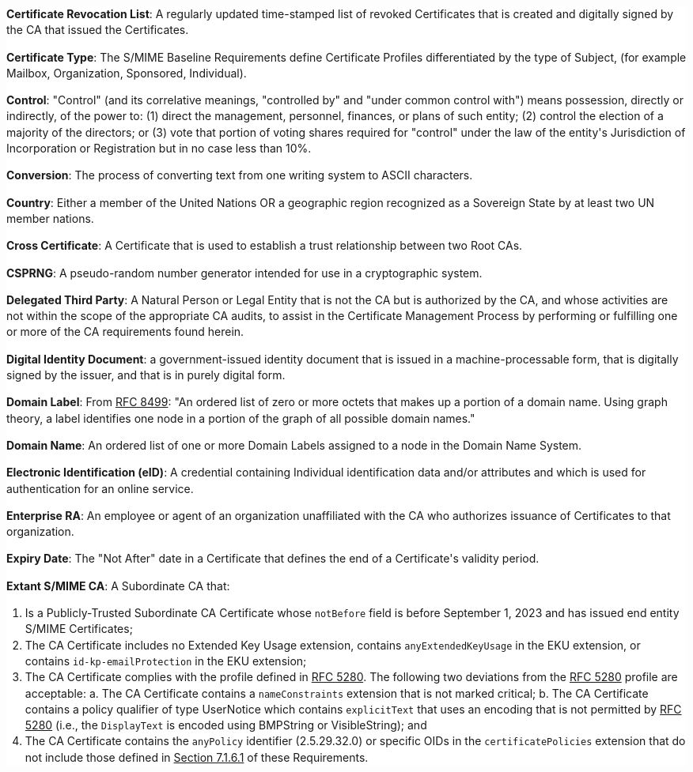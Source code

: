 **Certificate Revocation List**: A regularly updated time-stamped list of revoked Certificates that is created and digitally signed by the CA that issued the Certificates.

**Certificate Type**: The S/MIME Baseline Requirements define Certificate Profiles differentiated by the type of Subject, (for example Mailbox, Organization, Sponsored, Individual).

**Control**: "Control" (and its correlative meanings, "controlled by" and "under common control with") means possession, directly or indirectly, of the power to: (1) direct the management, personnel, finances, or plans of such entity; (2) control the election of a majority of the directors; or (3) vote that portion of voting shares required for "control" under the law of the entity's Jurisdiction of Incorporation or Registration but in no case less than 10%.

**Conversion**: The process of converting text from one writing system to ASCII characters.

**Country**: Either a member of the United Nations OR a geographic region recognized as a Sovereign State by at least two UN member nations.

**Cross Certificate**: A Certificate that is used to establish a trust relationship between two Root CAs.

**CSPRNG**: A pseudo-random number generator intended for use in a cryptographic system.

**Delegated Third Party**: A Natural Person or Legal Entity that is not the CA but is authorized by the CA, and whose activities are not within the scope of the appropriate CA audits, to assist in the Certificate Management Process by performing or fulfilling one or more of the CA requirements found herein.

**Digital Identity Document**: a government-issued identity document that is issued in a machine-processable form, that is digitally signed by the issuer, and that is in purely digital form.

**Domain Label**: From [RFC 8499](http://tools.ietf.org/html/rfc8499): "An ordered list of zero or more octets that makes up a portion of a domain name. Using graph theory, a label identifies one node in a portion of the graph of all possible domain names."

**Domain Name**: An ordered list of one or more Domain Labels assigned to a node in the Domain Name System.

**Electronic Identification (eID)**:  A credential containing Individual identification data and/or attributes and which is used for authentication for an online service. 

**Enterprise RA**: An employee or agent of an organization unaffiliated with the CA who authorizes issuance of Certificates to that organization.

**Expiry Date**: The "Not After" date in a Certificate that defines the end of a Certificate's validity period.

**Extant S/MIME CA**: A Subordinate CA that:

   1. Is a Publicly-Trusted Subordinate CA Certificate whose `notBefore` field is before September 1, 2023 and has issued end entity S/MIME Certificates;
   2. The CA Certificate includes no Extended Key Usage extension, contains `anyExtendedKeyUsage` in the EKU extension, or contains `id-kp-emailProtection` in the EKU extension; 
   3. The CA Certificate complies with the profile defined in [RFC 5280](http://tools.ietf.org/html/rfc5280). The following two deviations from the [RFC 5280](http://tools.ietf.org/html/rfc5280) profile are acceptable:
      a. The CA Certificate contains a `nameConstraints` extension that is not marked critical; 
      b. The CA Certificate contains a policy qualifier of type UserNotice which contains `explicitText` that uses an encoding that is not permitted by [RFC 5280](http://tools.ietf.org/html/rfc5280) (i.e., the `DisplayText` is encoded using BMPString or VisibleString); and
   4. The CA Certificate contains the `anyPolicy` identifier (2.5.29.32.0) or specific OIDs in the `certificatePolicies` extension that do not include those defined in [Section 7.1.6.1](#7161-reserved-certificate-policy-identifiers) of these Requirements.
